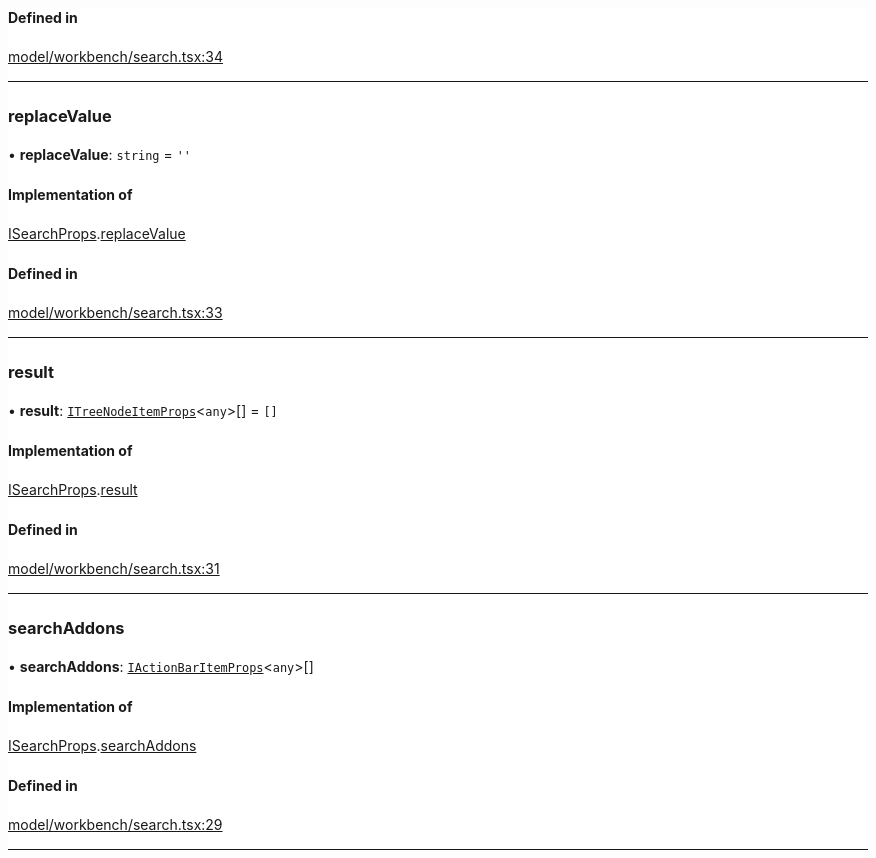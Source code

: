 #### Defined in

[model/workbench/search.tsx:34](https://github.com/DTStack/molecule/blob/3e6bc450/src/model/workbench/search.tsx#L34)

---

### replaceValue

• **replaceValue**: `string` = `''`

#### Implementation of

[ISearchProps](../interfaces/molecule.model.ISearchProps).[replaceValue](../interfaces/molecule.model.ISearchProps#replacevalue)

#### Defined in

[model/workbench/search.tsx:33](https://github.com/DTStack/molecule/blob/3e6bc450/src/model/workbench/search.tsx#L33)

---

### result

• **result**: [`ITreeNodeItemProps`](../interfaces/molecule.component.ITreeNodeItemProps)<`any`\>[] = `[]`

#### Implementation of

[ISearchProps](../interfaces/molecule.model.ISearchProps).[result](../interfaces/molecule.model.ISearchProps#result)

#### Defined in

[model/workbench/search.tsx:31](https://github.com/DTStack/molecule/blob/3e6bc450/src/model/workbench/search.tsx#L31)

---

### searchAddons

• **searchAddons**: [`IActionBarItemProps`](../interfaces/molecule.component.IActionBarItemProps)<`any`\>[]

#### Implementation of

[ISearchProps](../interfaces/molecule.model.ISearchProps).[searchAddons](../interfaces/molecule.model.ISearchProps#searchaddons)

#### Defined in

[model/workbench/search.tsx:29](https://github.com/DTStack/molecule/blob/3e6bc450/src/model/workbench/search.tsx#L29)

---
